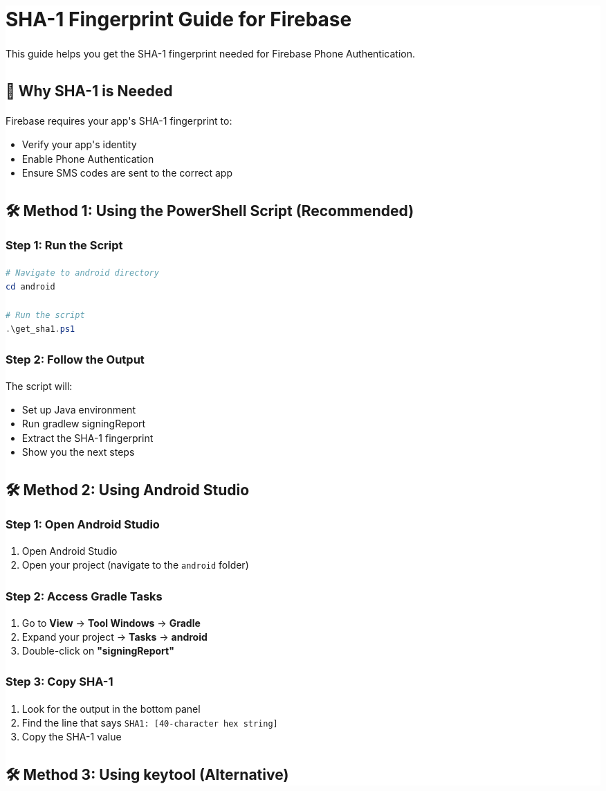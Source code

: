 # SHA-1 Fingerprint Guide for Firebase

This guide helps you get the SHA-1 fingerprint needed for Firebase Phone Authentication.

## 🔑 **Why SHA-1 is Needed**

Firebase requires your app's SHA-1 fingerprint to:
- Verify your app's identity
- Enable Phone Authentication
- Ensure SMS codes are sent to the correct app

## 🛠️ **Method 1: Using the PowerShell Script (Recommended)**

### **Step 1: Run the Script**
```powershell
# Navigate to android directory
cd android

# Run the script
.\get_sha1.ps1
```

### **Step 2: Follow the Output**
The script will:
- Set up Java environment
- Run gradlew signingReport
- Extract the SHA-1 fingerprint
- Show you the next steps

## 🛠️ **Method 2: Using Android Studio**

### **Step 1: Open Android Studio**
1. Open Android Studio
2. Open your project (navigate to the `android` folder)

### **Step 2: Access Gradle Tasks**
1. Go to **View** → **Tool Windows** → **Gradle**
2. Expand your project → **Tasks** → **android**
3. Double-click on **"signingReport"**

### **Step 3: Copy SHA-1**
1. Look for the output in the bottom panel
2. Find the line that says `SHA1: [40-character hex string]`
3. Copy the SHA-1 value

## 🛠️ **Method 3: Using keytool (Alternative)**
